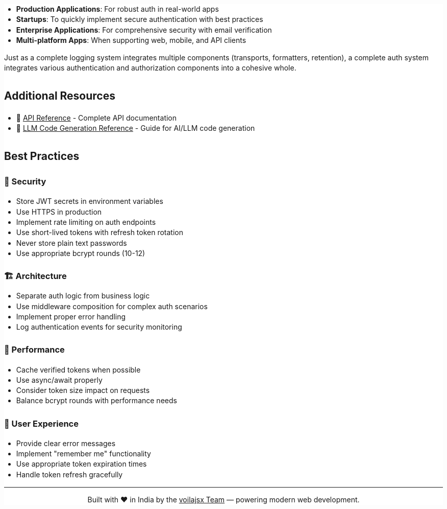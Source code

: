 - **Production Applications**: For robust auth in real-world apps
- **Startups**: To quickly implement secure authentication with best practices
- **Enterprise Applications**: For comprehensive security with email
  verification
- **Multi-platform Apps**: When supporting web, mobile, and API clients

Just as a complete logging system integrates multiple components (transports,
formatters, retention), a complete auth system integrates various authentication
and authorization components into a cohesive whole.

## Additional Resources

- 📗
  [API Reference](https://github.com/voilajsx/appkit/blob/main/src/auth/docs/API_REFERENCE.md) -
  Complete API documentation
- 📙
  [LLM Code Generation Reference](https://github.com/voilajsx/appkit/blob/main/src/auth/docs/PROMPT_REFERENCE.md) -
  Guide for AI/LLM code generation

## Best Practices

### 🔐 Security

- Store JWT secrets in environment variables
- Use HTTPS in production
- Implement rate limiting on auth endpoints
- Use short-lived tokens with refresh token rotation
- Never store plain text passwords
- Use appropriate bcrypt rounds (10-12)

### 🏗️ Architecture

- Separate auth logic from business logic
- Use middleware composition for complex auth scenarios
- Implement proper error handling
- Log authentication events for security monitoring

### 🚀 Performance

- Cache verified tokens when possible
- Use async/await properly
- Consider token size impact on requests
- Balance bcrypt rounds with performance needs

### 👥 User Experience

- Provide clear error messages
- Implement "remember me" functionality
- Use appropriate token expiration times
- Handle token refresh gracefully

---

<p align="center">
  Built with ❤️ in India by the <a href="https://github.com/orgs/voilajsx/people">voilajsx Team</a> — powering modern web development.
</p>
